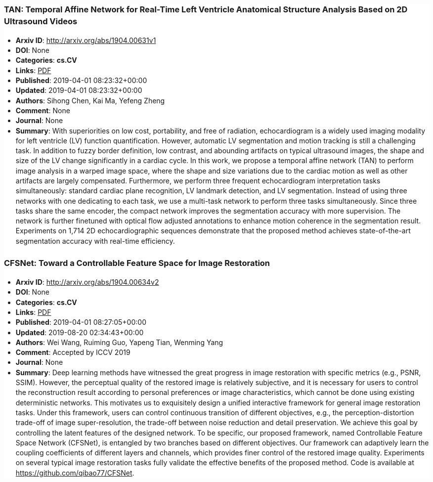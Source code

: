 

### TAN: Temporal Affine Network for Real-Time Left Ventricle Anatomical Structure Analysis Based on 2D Ultrasound Videos
- **Arxiv ID**: http://arxiv.org/abs/1904.00631v1
- **DOI**: None
- **Categories**: **cs.CV**
- **Links**: [PDF](http://arxiv.org/pdf/1904.00631v1)
- **Published**: 2019-04-01 08:23:32+00:00
- **Updated**: 2019-04-01 08:23:32+00:00
- **Authors**: Sihong Chen, Kai Ma, Yefeng Zheng
- **Comment**: None
- **Journal**: None
- **Summary**: With superiorities on low cost, portability, and free of radiation, echocardiogram is a widely used imaging modality for left ventricle (LV) function quantification. However, automatic LV segmentation and motion tracking is still a challenging task. In addition to fuzzy border definition, low contrast, and abounding artifacts on typical ultrasound images, the shape and size of the LV change significantly in a cardiac cycle. In this work, we propose a temporal affine network (TAN) to perform image analysis in a warped image space, where the shape and size variations due to the cardiac motion as well as other artifacts are largely compensated. Furthermore, we perform three frequent echocardiogram interpretation tasks simultaneously: standard cardiac plane recognition, LV landmark detection, and LV segmentation. Instead of using three networks with one dedicating to each task, we use a multi-task network to perform three tasks simultaneously. Since three tasks share the same encoder, the compact network improves the segmentation accuracy with more supervision. The network is further finetuned with optical flow adjusted annotations to enhance motion coherence in the segmentation result. Experiments on 1,714 2D echocardiographic sequences demonstrate that the proposed method achieves state-of-the-art segmentation accuracy with real-time efficiency.



### CFSNet: Toward a Controllable Feature Space for Image Restoration
- **Arxiv ID**: http://arxiv.org/abs/1904.00634v2
- **DOI**: None
- **Categories**: **cs.CV**
- **Links**: [PDF](http://arxiv.org/pdf/1904.00634v2)
- **Published**: 2019-04-01 08:27:05+00:00
- **Updated**: 2019-08-20 02:34:43+00:00
- **Authors**: Wei Wang, Ruiming Guo, Yapeng Tian, Wenming Yang
- **Comment**: Accepted by ICCV 2019
- **Journal**: None
- **Summary**: Deep learning methods have witnessed the great progress in image restoration with specific metrics (e.g., PSNR, SSIM). However, the perceptual quality of the restored image is relatively subjective, and it is necessary for users to control the reconstruction result according to personal preferences or image characteristics, which cannot be done using existing deterministic networks. This motivates us to exquisitely design a unified interactive framework for general image restoration tasks. Under this framework, users can control continuous transition of different objectives, e.g., the perception-distortion trade-off of image super-resolution, the trade-off between noise reduction and detail preservation. We achieve this goal by controlling the latent features of the designed network. To be specific, our proposed framework, named Controllable Feature Space Network (CFSNet), is entangled by two branches based on different objectives. Our framework can adaptively learn the coupling coefficients of different layers and channels, which provides finer control of the restored image quality. Experiments on several typical image restoration tasks fully validate the effective benefits of the proposed method. Code is available at https://github.com/qibao77/CFSNet.
